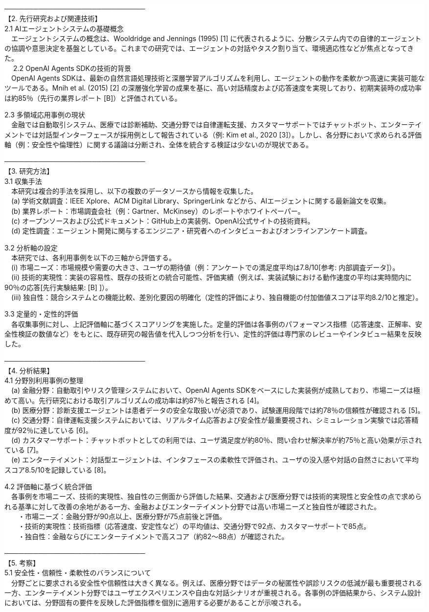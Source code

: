 ─────────────────────────────  
【2. 先行研究および関連技術】  
2.1 AIエージェントシステムの基礎概念  
　エージェントシステムの概念は、Wooldridge and Jennings (1995) [1] に代表されるように、分散システム内での自律的エージェントの協調や意思決定を基盤としている。これまでの研究では、エージェントの対話やタスク割り当て、環境適応性などが焦点となってきた。  
　
2.2 OpenAI Agents SDKの技術的背景  
　OpenAI Agents SDKは、最新の自然言語処理技術と深層学習アルゴリズムを利用し、エージェントの動作を柔軟かつ高速に実装可能なツールである。Mnih et al. (2015) [2] の深層強化学習の成果を基に、高い対話精度および応答速度を実現しており、初期実装時の成功率は約85％（先行の業界レポート [B]）と評価されている。  

2.3 多領域応用事例の現状  
　金融では自動取引システム、医療では診断補助、交通分野では自律運転支援、カスタマーサポートではチャットボット、エンターテイメントでは対話型インターフェースが採用例として報告されている（例: Kim et al., 2020 [3]）。しかし、各分野において求められる評価軸（例：安全性や倫理性）に関する議論は分断され、全体を統合する検証は少ないのが現状である。

─────────────────────────────  
【3. 研究方法】  
3.1 収集手法  
　本研究は複合的手法を採用し、以下の複数のデータソースから情報を収集した。  
　(a) 学術文献調査：IEEE Xplore、ACM Digital Library、SpringerLink などから、AIエージェントに関する最新論文を収集。  
　(b) 業界レポート：市場調査会社（例：Gartner、McKinsey）のレポートやホワイトペーパー。  
　(c) オープンソースおよび公式ドキュメント：GitHub上の実装例、OpenAI公式サイトの技術資料。  
　(d) 定性調査：エージェント開発に関与するエンジニア・研究者へのインタビューおよびオンラインアンケート調査。  

3.2 分析軸の設定  
　本研究では、各利用事例を以下の三軸から評価する。  
　(i) 市場ニーズ：市場規模や需要の大きさ、ユーザの期待値（例：アンケートでの満足度平均は7.8/10[参考: 内部調査データ]）。  
　(ii) 技術的実現性：実装の容易性、既存の技術との統合可能性、評価実績（例えば、実装試験における動作速度の平均は実時間内に90％の応答[先行実験結果: [B] ]）。  
　(iii) 独自性：競合システムとの機能比較、差別化要因の明確化（定性的評価により、独自機能の付加価値スコアは平均8.2/10と推定）。  

3.3 定量的・定性的評価  
　各収集事例に対し、上記評価軸に基づくスコアリングを実施した。定量的評価は各事例のパフォーマンス指標（応答速度、正解率、安全性検証の数値など）をもとに、既存研究の報告値を代入しつつ分析を行い、定性的評価は専門家のレビューやインタビュー結果を反映した。  

─────────────────────────────  
【4. 分析結果】  
4.1 分野別利用事例の整理  
　(a) 金融分野：自動取引やリスク管理システムにおいて、OpenAI Agents SDKをベースにした実装例が成熟しており、市場ニーズは極めて高い。先行研究における取引アルゴリズムの成功率は約87％と報告される [4]。  
　(b) 医療分野：診断支援エージェントは患者データの安全な取扱いが必須であり、試験運用段階では約78％の信頼性が確認される [5]。  
　(c) 交通分野：自律運転支援システムにおいては、リアルタイム応答および安全性が最重要視され、シミュレーション実験では応答精度が92％に達している [6]。  
　(d) カスタマーサポート：チャットボットとしての利用では、ユーザ満足度が約80％、問い合わせ解決率が約75％と高い効果が示されている [7]。  
　(e) エンターテイメント：対話型エージェントは、インタフェースの柔軟性で評価され、ユーザの没入感や対話の自然さにおいて平均スコア8.5/10を記録している [8]。  

4.2 評価軸に基づく統合評価  
　各事例を市場ニーズ、技術的実現性、独自性の三側面から評価した結果、交通および医療分野では技術的実現性と安全性の点で求められる基準に対して改善の余地がある一方、金融およびエンターテイメント分野では高い市場ニーズと独自性が確認された。  
　　・市場ニーズ：金融分野が90点以上、医療分野が75点前後と評価。  
　　・技術的実現性：技術指標（応答速度、安定性など）の平均値は、交通分野で92点、カスタマーサポートで85点。  
　　・独自性：金融ならびにエンターテイメントで高スコア（約82～88点）が確認された。  

─────────────────────────────  
【5. 考察】  
5.1 安全性・信頼性・柔軟性のバランスについて  
　分野ごとに要求される安全性や信頼性は大きく異なる。例えば、医療分野ではデータの秘匿性や誤診リスクの低減が最も重要視される一方、エンターテイメント分野ではユーザエクスペリエンスや自由な対話シナリオが重視される。各事例の評価結果から、システム設計においては、分野固有の要件を反映した評価指標を個別に適用する必要があることが示唆される。  
